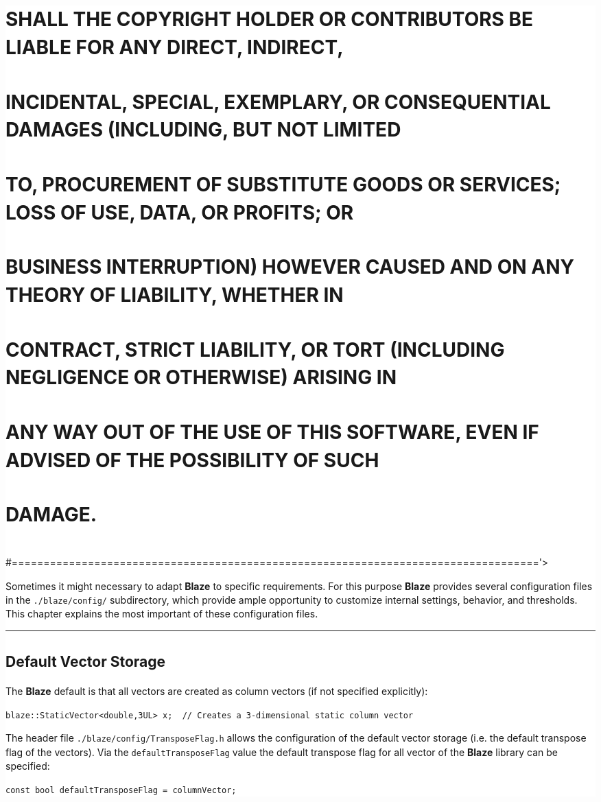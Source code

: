 #  SHALL THE COPYRIGHT HOLDER OR CONTRIBUTORS BE LIABLE FOR ANY DIRECT, INDIRECT,
#  INCIDENTAL, SPECIAL, EXEMPLARY, OR CONSEQUENTIAL DAMAGES (INCLUDING, BUT NOT LIMITED
#  TO, PROCUREMENT OF SUBSTITUTE GOODS OR SERVICES; LOSS OF USE, DATA, OR PROFITS; OR
#  BUSINESS INTERRUPTION) HOWEVER CAUSED AND ON ANY THEORY OF LIABILITY, WHETHER IN
#  CONTRACT, STRICT LIABILITY, OR TORT (INCLUDING NEGLIGENCE OR OTHERWISE) ARISING IN
#  ANY WAY OUT OF THE USE OF THIS SOFTWARE, EVEN IF ADVISED OF THE POSSIBILITY OF SUCH
#  DAMAGE.
#
#==================================================================================='></a>



Sometimes it might necessary to adapt **Blaze** to specific requirements. For this purpose **Blaze** provides several configuration files in the ` ./blaze/config/ ` subdirectory, which provide ample opportunity to customize internal settings, behavior, and thresholds. This chapter explains the most important of these configuration files.





---

## Default Vector Storage ##

The **Blaze** default is that all vectors are created as column vectors (if not specified explicitly):

```
blaze::StaticVector<double,3UL> x;  // Creates a 3-dimensional static column vector
```

The header file ` ./blaze/config/TransposeFlag.h ` allows the configuration of the default vector storage (i.e. the default transpose flag of the vectors). Via the ` defaultTransposeFlag ` value the default transpose flag for all vector of the **Blaze** library can be specified:

```
const bool defaultTransposeFlag = columnVector;
```
